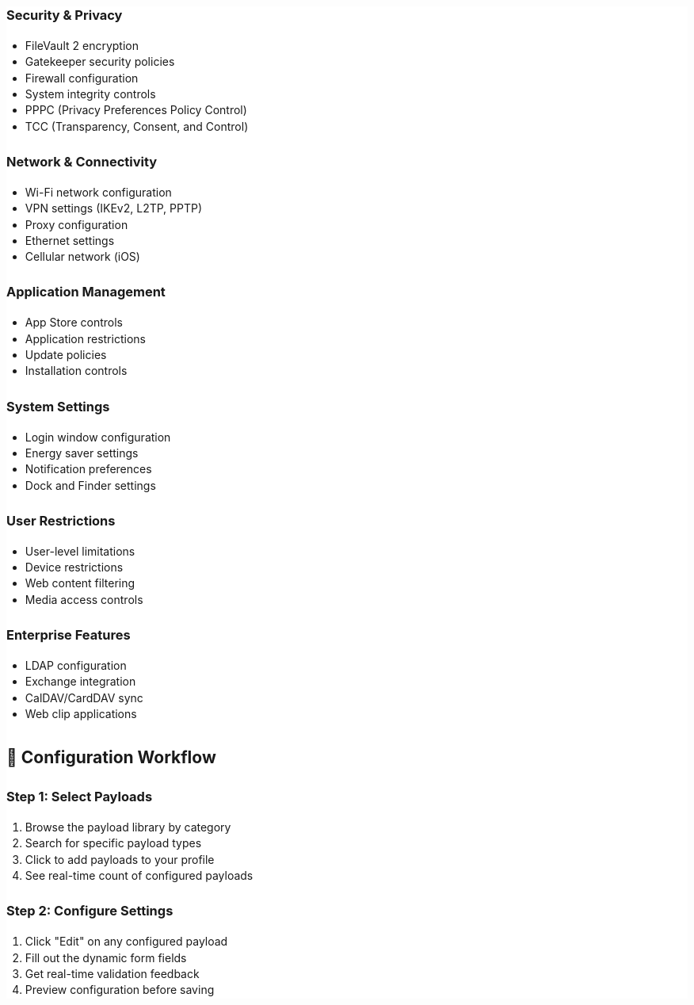 ### **Security & Privacy**
- FileVault 2 encryption
- Gatekeeper security policies
- Firewall configuration
- System integrity controls
- PPPC (Privacy Preferences Policy Control)
- TCC (Transparency, Consent, and Control)

### **Network & Connectivity**
- Wi-Fi network configuration
- VPN settings (IKEv2, L2TP, PPTP)
- Proxy configuration
- Ethernet settings
- Cellular network (iOS)

### **Application Management**
- App Store controls
- Application restrictions
- Update policies
- Installation controls

### **System Settings**
- Login window configuration
- Energy saver settings
- Notification preferences
- Dock and Finder settings

### **User Restrictions**
- User-level limitations
- Device restrictions
- Web content filtering
- Media access controls

### **Enterprise Features**
- LDAP configuration
- Exchange integration
- CalDAV/CardDAV sync
- Web clip applications

## 🔧 **Configuration Workflow**

### **Step 1: Select Payloads**
1. Browse the payload library by category
2. Search for specific payload types
3. Click to add payloads to your profile
4. See real-time count of configured payloads

### **Step 2: Configure Settings**
1. Click "Edit" on any configured payload
2. Fill out the dynamic form fields
3. Get real-time validation feedback
4. Preview configuration before saving
